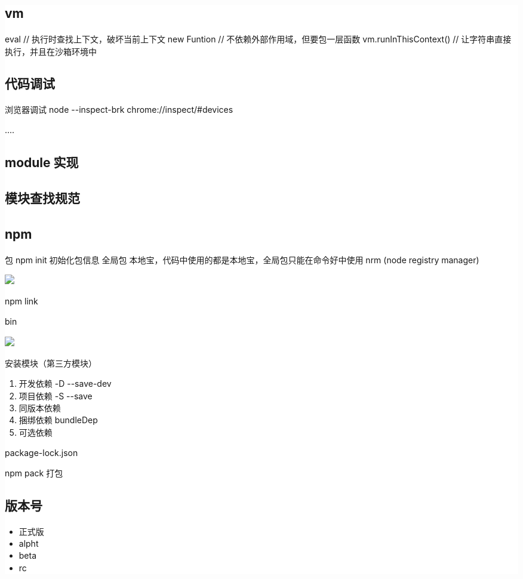 ## vm

eval // 执行时查找上下文，破坏当前上下文
new Funtion // 不依赖外部作用域，但要包一层函数
vm.runInThisContext() // 让字符串直接执行，并且在沙箱环境中

## 代码调试

浏览器调试
node --inspect-brk
chrome://inspect/#devices

....

## module 实现

## 模块查找规范

## npm

包
npm init 初始化包信息
全局包 本地宝，代码中使用的都是本地宝，全局包只能在命令好中使用
nrm (node registry manager)

![](https://imgkr2.cn-bj.ufileos.com/20ea9280-9642-43e1-9a79-7d315c0e6bf1.png?UCloudPublicKey=TOKEN_8d8b72be-579a-4e83-bfd0-5f6ce1546f13&Signature=9yshgjOYoB5bB7mhLN49dt2APcw%253D&Expires=1600068567)

npm link

bin


![](https://imgkr2.cn-bj.ufileos.com/3d7f29fb-b41c-4442-a627-dea1d9b93d27.png?UCloudPublicKey=TOKEN_8d8b72be-579a-4e83-bfd0-5f6ce1546f13&Signature=cbmRBidxBc7pw1jywz9VLENQ8Oc%253D&Expires=1600068754)

安装模块（第三方模块）
1. 开发依赖 -D --save-dev
2. 项目依赖  -S --save
3. 同版本依赖 
4. 捆绑依赖 bundleDep
5. 可选依赖

package-lock.json

npm pack 打包

## 版本号

* 正式版
* alpht
* beta
* rc
